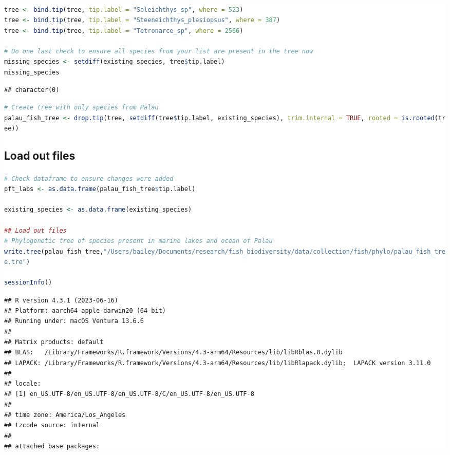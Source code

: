 ``` r
tree <- bind.tip(tree, tip.label = "Soleichthys_sp", where = 523)
tree <- bind.tip(tree, tip.label = "Steeneichthys_plesiopsus", where = 387)
tree <- bind.tip(tree, tip.label = "Tetronarce_sp", where = 2566)

# Do one last check to ensure all species from your list are present in the tree now
missing_species <- setdiff(existing_species, tree$tip.label)
missing_species
```

    ## character(0)

``` r
# Create tree with only species from Palau
palau_fish_tree <- drop.tip(tree, setdiff(tree$tip.label, existing_species), trim.internal = TRUE, rooted = is.rooted(tree))
```

## Load out files

``` r
# Check dataframe to ensure changes were added
pft_labs <- as.data.frame(palau_fish_tree$tip.label)

existing_species <- as.data.frame(existing_species)

## Load out files
# Phylogenetic tree of species present in marine lakes and ocean of Palau
write.tree(palau_fish_tree,"/Users/bailey/Documents/research/fish_biodiversity/data/collection/fish/phylo/palau_fish_tree.tre")

sessionInfo()
```

    ## R version 4.3.1 (2023-06-16)
    ## Platform: aarch64-apple-darwin20 (64-bit)
    ## Running under: macOS Ventura 13.6.6
    ## 
    ## Matrix products: default
    ## BLAS:   /Library/Frameworks/R.framework/Versions/4.3-arm64/Resources/lib/libRblas.0.dylib 
    ## LAPACK: /Library/Frameworks/R.framework/Versions/4.3-arm64/Resources/lib/libRlapack.dylib;  LAPACK version 3.11.0
    ## 
    ## locale:
    ## [1] en_US.UTF-8/en_US.UTF-8/en_US.UTF-8/C/en_US.UTF-8/en_US.UTF-8
    ## 
    ## time zone: America/Los_Angeles
    ## tzcode source: internal
    ## 
    ## attached base packages: